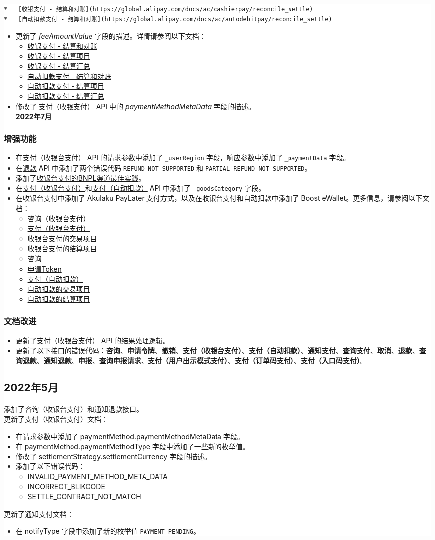     *   [收银支付 - 结算和对账](https://global.alipay.com/docs/ac/cashierpay/reconcile_settle)
    *   [自动扣款支付 - 结算和对账](https://global.alipay.com/docs/ac/autodebitpay/reconcile_settle)
*   更新了 _feeAmountValue_ 字段的描述。详情请参阅以下文档：  
    *   [收银支付 - 结算和对账](https://global.alipay.com/docs/ac/cashierpay/reconcile_settle)
    *   [收银支付 - 结算项目](https://global.alipay.com/docs/ac/cashierpay/settlementitems)
    *   [收银支付 - 结算汇总](https://global.alipay.com/docs/ac/cashierpay/settlementsummary)
    *   [自动扣款支付 - 结算和对账](https://global.alipay.com/docs/ac/autodebitpay/reconcile_settle)
    *   [自动扣款支付 - 结算项目](https://global.alipay.com/docs/ac/autodebitpay/settlementitems)
    *   [自动扣款支付 - 结算汇总](https://global.alipay.com/docs/ac/autodebitpay/settlementsummary)
*   修改了 [支付（收银支付）](https://global.alipay.com/docs/ac/ams/payment_cashier) API 中的 _paymentMethodMetaData_ 字段的描述。  
**2022年7月**
### 增强功能

*   在[支付（收银台支付）](https://global.alipay.com/docs/ac/ams/payment_cashier) API 的请求参数中添加了 `_userRegion` 字段，响应参数中添加了 `_paymentData` 字段。
*   在[退款](https://global.alipay.com/docs/ac/ams/refund_online) API 中添加了两个错误代码 `REFUND_NOT_SUPPORTED` 和 `PARTIAL_REFUND_NOT_SUPPORTED`。
*   添加了[收银台支付的BNPL渠道最佳实践](https://global.alipay.com/docs/ac/cashierpay/best_practice#QSnOx)。
*   在[支付（收银台支付）](https://global.alipay.com/docs/ac/ams/payment_cashier)和[支付（自动扣款）](https://global.alipay.com/docs/ac/ams/payment_agreement) API 中添加了 `_goodsCategory` 字段。
*   在收银台支付中添加了 Akulaku PayLater 支付方式，以及在收银台支付和自动扣款中添加了 Boost eWallet。更多信息，请参阅以下文档：
    *   [咨询（收银台支付）](https://global.alipay.com/docs/ac/ams/consult_cashier)
    *   [支付（收银台支付）](https://global.alipay.com/docs/ac/ams/payment_cashier)
    *   [收银台支付的交易项目](https://global.alipay.com/docs/ac/cashierpay/transactionitems)
    *   [收银台支付的结算项目](https://global.alipay.com/docs/ac/cashierpay/settlementitems)
    *   [咨询](https://global.alipay.com/docs/ac/ams/authconsult)
    *   [申请Token](https://global.alipay.com/docs/ac/ams/accesstokenapp)
    *   [支付（自动扣款）](https://global.alipay.com/docs/ac/ams/payment_agreement)
    *   [自动扣款的交易项目](https://global.alipay.com/docs/ac/autodebitpay/transactionitems)
    *   [自动扣款的结算项目](https://global.alipay.com/docs/ac/autodebitpay/settlementitems)
### 文档改进  
*   更新了[支付（收银台支付）](https://global.alipay.com/docs/ac/ams/payment_cashier) API 的结果处理逻辑。
*   更新了以下接口的错误代码：**咨询**、**申请令牌**、**撤销**、**支付（收银台支付）**、**支付（自动扣款）**、**通知支付**、**查询支付**、**取消**、**退款**、**查询退款**、**通知退款**、**申报**、**查询申报请求**、**支付（用户出示模式支付）**、**支付（订单码支付）**、**支付（入口码支付）**。

2022年5月  
--------  
添加了咨询（收银台支付）和通知退款接口。  
更新了支付（收银台支付）文档：  
*   在请求参数中添加了 paymentMethod.paymentMethodMetaData 字段。
*   在 paymentMethod.paymentMethodType 字段中添加了一些新的枚举值。
*   修改了 settlementStrategy.settlementCurrency 字段的描述。
*   添加了以下错误代码：  
    *   INVALID_PAYMENT_METHOD_META_DATA
    *   INCORRECT_BLIKCODE
    *   SETTLE_CONTRACT_NOT_MATCH  

更新了通知支付文档：  
*   在 notifyType 字段中添加了新的枚举值 `PAYMENT_PENDING`。
